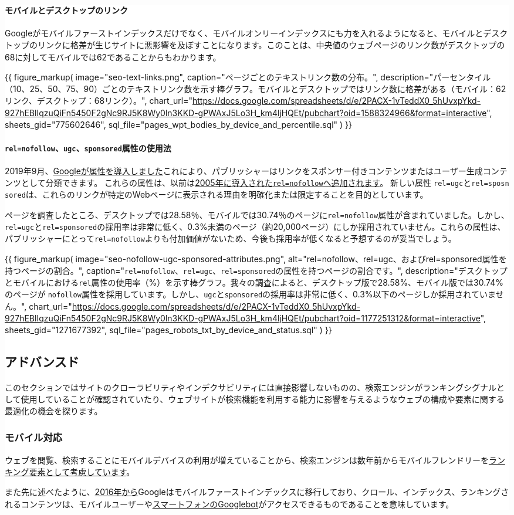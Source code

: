 #### モバイルとデスクトップのリンク

Googleがモバイルファーストインデックスだけでなく、モバイルオンリーインデックスにも力を入れるようになると、モバイルとデスクトップのリンクに格差が生じサイトに悪影響を及ぼすことになります。このことは、中央値のウェブページのリンク数がデスクトップの68に対してモバイルでは62であることからもわかります。

{{ figure_markup(
  image="seo-text-links.png",
  caption="ページごとのテキストリンク数の分布。",
  description="パーセンタイル（10、25、50、75、90）ごとのテキストリンク数を示す棒グラフ。モバイルとデスクトップではリンク数に格差がある（モバイル：62リンク、デスクトップ：68リンク）。",
  chart_url="https://docs.google.com/spreadsheets/d/e/2PACX-1vTeddX0_5hUvxpYkd-927hEBlIqzuQiFn5450F2gNc9RJ5K8Wy0ln3KKD-gPWAxJ5Lo3H_km4ljHQEt/pubchart?oid=1588324966&format=interactive",
  sheets_gid="775602646",
  sql_file="pages_wpt_bodies_by_device_and_percentile.sql"
  )
}}

#### `rel=nofollow`、`ugc`、`sponsored`属性の使用法

2019年9月、<a hreflang="en" href="https://webmasters.googleblog.com/2019/09/evolving-nofollow-new-ways-to-identify.html">Googleが属性を導入しました</a>これにより、パブリッシャーはリンクをスポンサー付きコンテンツまたはユーザー生成コンテンツとして分類できます。 これらの属性は、以前は<a hreflang="en" href="https://googleblog.blogspot.com/2005/01/preventing-comment-spam.html">2005年に導入された`rel=nofollow`へ追加されます</a>。 新しい属性 `rel=ugc`と`rel=sposnsored`は、これらのリンクが特定のWebページに表示される理由を明確化または限定することを目的としています。

ページを調査したところ、デスクトップでは28.58％、モバイルでは30.74％のページに`rel=nofollow`属性が含まれていました。しかし、`rel=ugc`と`rel=sponsored`の採用率は非常に低く、0.3%未満のページ（約20,000ページ）にしか採用されていません。これらの属性は、パブリッシャーにとって`rel=nofollow`よりも付加価値がないため、今後も採用率が低くなると予想するのが妥当でしょう。

{{ figure_markup(
  image="seo-nofollow-ugc-sponsored-attributes.png",
  alt="rel=nofollow、rel=ugc、およびrel=sponsored属性を持つページの割合。",
  caption="`rel=nofollow`、`rel=ugc`、`rel=sponsored`の属性を持つページの割合です。",
  description="デスクトップとモバイルにおける`rel`属性の使用率（%）を示す棒グラフ。我々の調査によると、デスクトップ版で28.58%、モバイル版では30.74%のページが `nofollow`属性を採用しています。しかし、`ugc`と`sponsored`の採用率は非常に低く、0.3%以下のページしか採用されていません。",
  chart_url="https://docs.google.com/spreadsheets/d/e/2PACX-1vTeddX0_5hUvxpYkd-927hEBlIqzuQiFn5450F2gNc9RJ5K8Wy0ln3KKD-gPWAxJ5Lo3H_km4ljHQEt/pubchart?oid=1177251312&format=interactive",
  sheets_gid="1271677392",
  sql_file="pages_robots_txt_by_device_and_status.sql"
) }}

## アドバンスド

このセクションではサイトのクローラビリティやインデクサビリティには直接影響しないものの、検索エンジンがランキングシグナルとして使用していることが確認されていたり、ウェブサイトが検索機能を利用する能力に影響を与えるようなウェブの構成や要素に関する最適化の機会を探ります。

### モバイル対応

ウェブを閲覧、検索することにモバイルデバイスの利用が増えていることから、検索エンジンは数年前からモバイルフレンドリーを<a hreflang="en" href="https://developers.google.com/search/blog/2015/02/finding-more-mobile-friendly-search">ランキング要素として考慮しています</a>。

また先に述べたように、<a hreflang="en" href="https://developers.google.com/search/blog/2016/11/mobile-first-indexing">2016年から</a>Googleはモバイルファーストインデックスに移行しており、クロール、インデックス、ランキングされるコンテンツは、モバイルユーザーや<a hreflang="en" href="https://developers.google.com/search/docs/advanced/crawling/googlebot?hl=en">スマートフォンのGooglebot</a>がアクセスできるものであることを意味しています。
